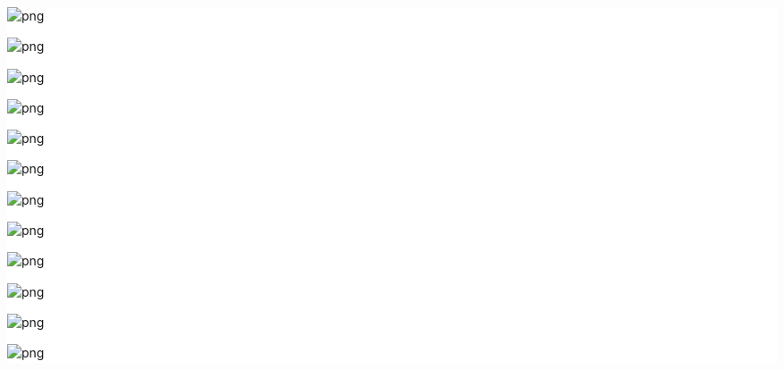 


    
![png](README_files/README_30_116.png)
    



    
![png](README_files/README_30_117.png)
    



    
![png](README_files/README_30_118.png)
    



    
![png](README_files/README_30_119.png)
    



    
![png](README_files/README_30_120.png)
    



    
![png](README_files/README_30_121.png)
    



    
![png](README_files/README_30_122.png)
    



    
![png](README_files/README_30_123.png)
    



    
![png](README_files/README_30_124.png)
    



    
![png](README_files/README_30_125.png)
    



    
![png](README_files/README_30_126.png)
    



    
![png](README_files/README_30_127.png)
    